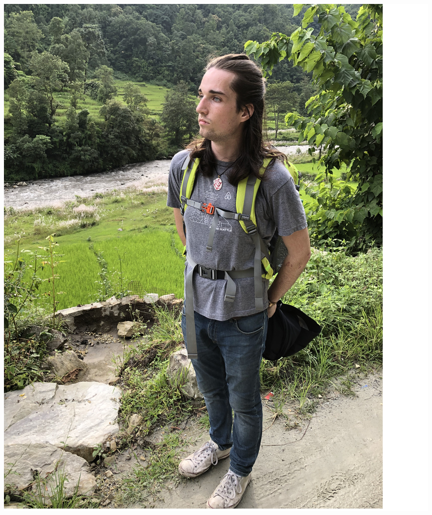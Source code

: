    <img src="/assets/poon-hill-trail/2019_09_17_16_23_02.jpg">
  </div>
  <div class="split-image-group split-image-group--right">